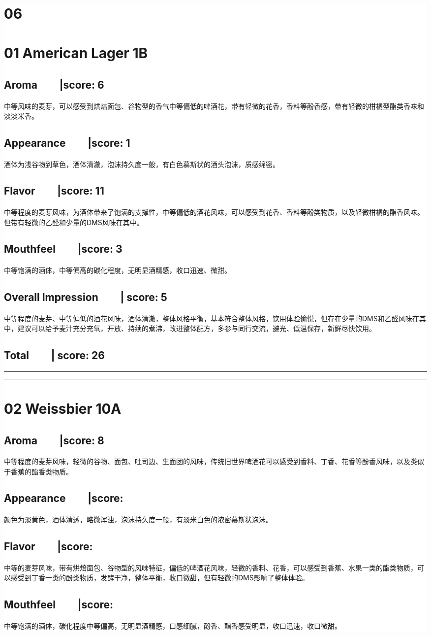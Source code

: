 # 06


# 01 American Lager  1B
## Aroma   $~~~~~~~$ |**score**: 6
中等风味的麦芽，可以感受到烘焙面包、谷物型的香气中等偏低的啤酒花，带有轻微的花香，香料等酚香感，带有轻微的柑橘型酯类香味和淡淡米香。

## Appearance $~~~~~~~$ |**score**: 1
酒体为浅谷物到草色，酒体清澈，泡沫持久度一般，有白色慕斯状的酒头泡沫，质感绵密。

## Flavor $~~~~~~~$ |**score**: 11
中等程度的麦芽风味，为酒体带来了饱满的支撑性，中等偏低的酒花风味，可以感受到花香、香料等酚类物质，以及轻微柑橘的酯香风味。但带有轻微的乙醛和少量的DMS风味在其中。


## Mouthfeel $~~~~~~~$ |**score**: 3
中等饱满的酒体，中等偏高的碳化程度，无明显酒精感，收口迅速、微甜。


## Overall Impression $~~~~~~~$ | **score**: 5

中等程度的麦芽、中等偏低的酒花风味，酒体清澈，整体风格平衡，基本符合整体风格，饮用体验愉悦，但存在少量的DMS和乙醛风味在其中，建议可以给予麦汁充分充氧，开放、持续的煮沸，改进整体配方，多参与同行交流，避光、低温保存，新鲜尽快饮用。

## Total $~~~~~~~$ | **score**: 26

-------------------------------------------------
-----------------------------------------------
# 02 Weissbier  10A
## Aroma   $~~~~~~~$ |**score**: 8
中等程度的麦芽风味，轻微的谷物、面包、吐司边、生面团的风味，传统旧世界啤酒花可以感受到香料、丁香、花香等酚香风味，以及类似于香蕉的酯香类物质。


## Appearance $~~~~~~~$ |**score**: 
颜色为淡黄色，酒体清透，略微浑浊，泡沫持久度一般，有淡米白色的浓密慕斯状泡沫。

## Flavor $~~~~~~~$ |**score**: 

中等的麦芽风味，带有烘焙面包、谷物型的风味特征，偏低的啤酒花风味，轻微的香料、花香，可以感受到香蕉、水果一类的酯类物质，可以感受到丁香一类的酚类物质，发酵干净，整体平衡，收口微甜，但有轻微的DMS影响了整体体验。

## Mouthfeel $~~~~~~~$ |**score**: 
中等饱满的酒体，碳化程度中等偏高，无明显酒精感，口感细腻，酚香、酯香感受明显，收口迅速，收口微甜。
